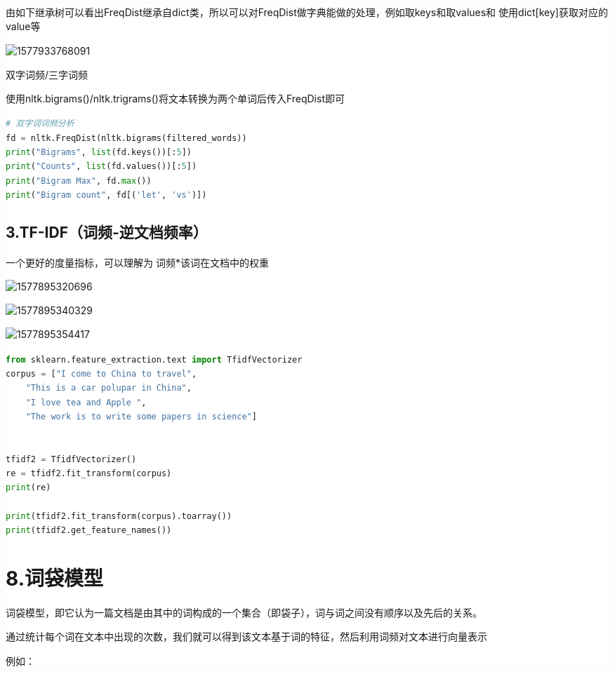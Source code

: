 由如下继承树可以看出FreqDist继承自dict类，所以可以对FreqDist做字典能做的处理，例如取keys和取values和 使用dict[key]获取对应的value等

![1577933768091](C:\Users\Lenovo\AppData\Roaming\Typora\typora-user-images\1577933768091.png)

双字词频/三字词频

使用nltk.bigrams()/nltk.trigrams()将文本转换为两个单词后传入FreqDist即可

```python
# 双字词词频分析
fd = nltk.FreqDist(nltk.bigrams(filtered_words))
print("Bigrams", list(fd.keys())[:5])
print("Counts", list(fd.values())[:5])
print("Bigram Max", fd.max())
print("Bigram count", fd[('let', 'vs')])
```

## 3.TF-IDF（词频-逆文档频率）

一个更好的度量指标，可以理解为      词频*该词在文档中的权重

![1577895320696](C:\Users\Lenovo\AppData\Roaming\Typora\typora-user-images\1577895320696.png)

![1577895340329](C:\Users\Lenovo\AppData\Roaming\Typora\typora-user-images\1577895340329.png)

![1577895354417](C:\Users\Lenovo\AppData\Roaming\Typora\typora-user-images\1577895354417.png)

```python
from sklearn.feature_extraction.text import TfidfVectorizer
corpus = ["I come to China to travel",
    "This is a car polupar in China",
    "I love tea and Apple ",
    "The work is to write some papers in science"]


tfidf2 = TfidfVectorizer()
re = tfidf2.fit_transform(corpus)
print(re)

print(tfidf2.fit_transform(corpus).toarray())
print(tfidf2.get_feature_names())

```





# 8.词袋模型

​	词袋模型，即它认为一篇文档是由其中的词构成的一个集合（即袋子），词与词之间没有顺序以及先后的关系。

​	通过统计每个词在文本中出现的次数，我们就可以得到该文本基于词的特征，然后利用词频对文本进行向量表示

例如：
